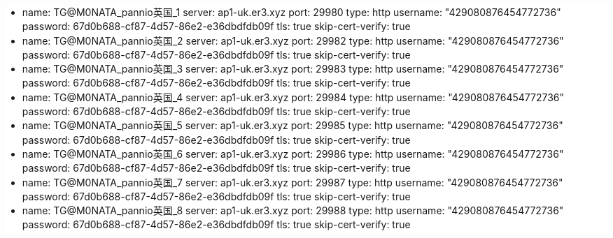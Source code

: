   - name: TG@M0NATA_pannio英国_1
    server: ap1-uk.er3.xyz
    port: 29980
    type: http
    username: "429080876454772736"
    password: 67d0b688-cf87-4d57-86e2-e36dbdfdb09f
    tls: true
    skip-cert-verify: true
  - name: TG@M0NATA_pannio英国_2
    server: ap1-uk.er3.xyz
    port: 29982
    type: http
    username: "429080876454772736"
    password: 67d0b688-cf87-4d57-86e2-e36dbdfdb09f
    tls: true
    skip-cert-verify: true
  - name: TG@M0NATA_pannio英国_3
    server: ap1-uk.er3.xyz
    port: 29983
    type: http
    username: "429080876454772736"
    password: 67d0b688-cf87-4d57-86e2-e36dbdfdb09f
    tls: true
    skip-cert-verify: true
  - name: TG@M0NATA_pannio英国_4
    server: ap1-uk.er3.xyz
    port: 29984
    type: http
    username: "429080876454772736"
    password: 67d0b688-cf87-4d57-86e2-e36dbdfdb09f
    tls: true
    skip-cert-verify: true
  - name: TG@M0NATA_pannio英国_5
    server: ap1-uk.er3.xyz
    port: 29985
    type: http
    username: "429080876454772736"
    password: 67d0b688-cf87-4d57-86e2-e36dbdfdb09f
    tls: true
    skip-cert-verify: true
  - name: TG@M0NATA_pannio英国_6
    server: ap1-uk.er3.xyz
    port: 29986
    type: http
    username: "429080876454772736"
    password: 67d0b688-cf87-4d57-86e2-e36dbdfdb09f
    tls: true
    skip-cert-verify: true
  - name: TG@M0NATA_pannio英国_7
    server: ap1-uk.er3.xyz
    port: 29987
    type: http
    username: "429080876454772736"
    password: 67d0b688-cf87-4d57-86e2-e36dbdfdb09f
    tls: true
    skip-cert-verify: true
  - name: TG@M0NATA_pannio英国_8
    server: ap1-uk.er3.xyz
    port: 29988
    type: http
    username: "429080876454772736"
    password: 67d0b688-cf87-4d57-86e2-e36dbdfdb09f
    tls: true
    skip-cert-verify: true